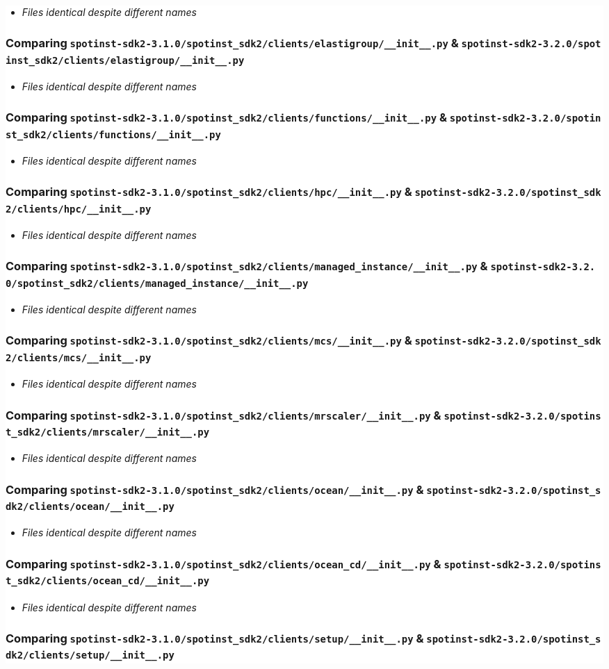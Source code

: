  * *Files identical despite different names*

### Comparing `spotinst-sdk2-3.1.0/spotinst_sdk2/clients/elastigroup/__init__.py` & `spotinst-sdk2-3.2.0/spotinst_sdk2/clients/elastigroup/__init__.py`

 * *Files identical despite different names*

### Comparing `spotinst-sdk2-3.1.0/spotinst_sdk2/clients/functions/__init__.py` & `spotinst-sdk2-3.2.0/spotinst_sdk2/clients/functions/__init__.py`

 * *Files identical despite different names*

### Comparing `spotinst-sdk2-3.1.0/spotinst_sdk2/clients/hpc/__init__.py` & `spotinst-sdk2-3.2.0/spotinst_sdk2/clients/hpc/__init__.py`

 * *Files identical despite different names*

### Comparing `spotinst-sdk2-3.1.0/spotinst_sdk2/clients/managed_instance/__init__.py` & `spotinst-sdk2-3.2.0/spotinst_sdk2/clients/managed_instance/__init__.py`

 * *Files identical despite different names*

### Comparing `spotinst-sdk2-3.1.0/spotinst_sdk2/clients/mcs/__init__.py` & `spotinst-sdk2-3.2.0/spotinst_sdk2/clients/mcs/__init__.py`

 * *Files identical despite different names*

### Comparing `spotinst-sdk2-3.1.0/spotinst_sdk2/clients/mrscaler/__init__.py` & `spotinst-sdk2-3.2.0/spotinst_sdk2/clients/mrscaler/__init__.py`

 * *Files identical despite different names*

### Comparing `spotinst-sdk2-3.1.0/spotinst_sdk2/clients/ocean/__init__.py` & `spotinst-sdk2-3.2.0/spotinst_sdk2/clients/ocean/__init__.py`

 * *Files identical despite different names*

### Comparing `spotinst-sdk2-3.1.0/spotinst_sdk2/clients/ocean_cd/__init__.py` & `spotinst-sdk2-3.2.0/spotinst_sdk2/clients/ocean_cd/__init__.py`

 * *Files identical despite different names*

### Comparing `spotinst-sdk2-3.1.0/spotinst_sdk2/clients/setup/__init__.py` & `spotinst-sdk2-3.2.0/spotinst_sdk2/clients/setup/__init__.py`
